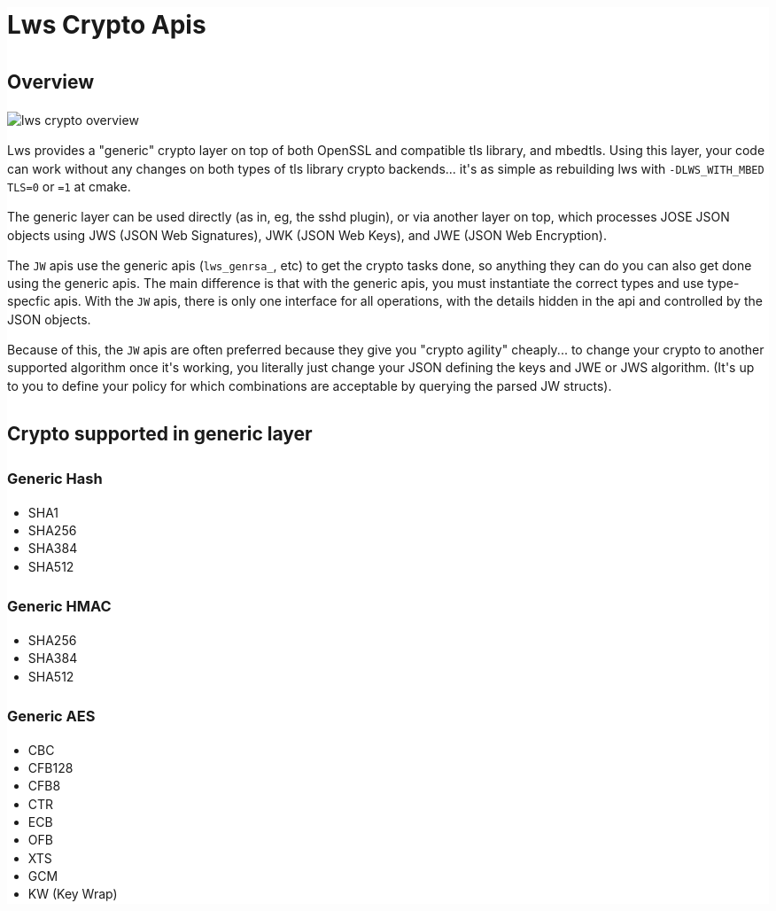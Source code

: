 # Lws Crypto Apis

## Overview

![lws crypto overview](/doc-assets/lws-crypto-overview.svg)

Lws provides a "generic" crypto layer on top of both OpenSSL and
compatible tls library, and mbedtls.  Using this layer, your code
can work without any changes on both types of tls library crypto
backends... it's as simple as rebuilding lws with `-DLWS_WITH_MBEDTLS=0`
or `=1` at cmake.

The generic layer can be used directly (as in, eg, the sshd plugin),
or via another layer on top, which processes JOSE JSON objects using
JWS (JSON Web Signatures), JWK (JSON Web Keys), and JWE (JSON Web
Encryption).

The `JW` apis use the generic apis (`lws_genrsa_`, etc) to get the crypto tasks
done, so anything they can do you can also get done using the generic apis.
The main difference is that with the generic apis, you must instantiate the
correct types and use type-specfic apis.  With the `JW` apis, there is only
one interface for all operations, with the details hidden in the api and
controlled by the JSON objects.

Because of this, the `JW` apis are often preferred because they give you
"crypto agility" cheaply... to change your crypto to another supported algorithm
once it's working, you literally just change your JSON defining the keys and
JWE or JWS algorithm.  (It's up to you to define your policy for which
combinations are acceptable by querying the parsed JW structs).

## Crypto supported in generic layer

### Generic Hash

 - SHA1
 - SHA256
 - SHA384
 - SHA512

### Generic HMAC

 - SHA256
 - SHA384
 - SHA512

### Generic AES

 - CBC
 - CFB128
 - CFB8
 - CTR
 - ECB
 - OFB
 - XTS
 - GCM
 - KW (Key Wrap)
